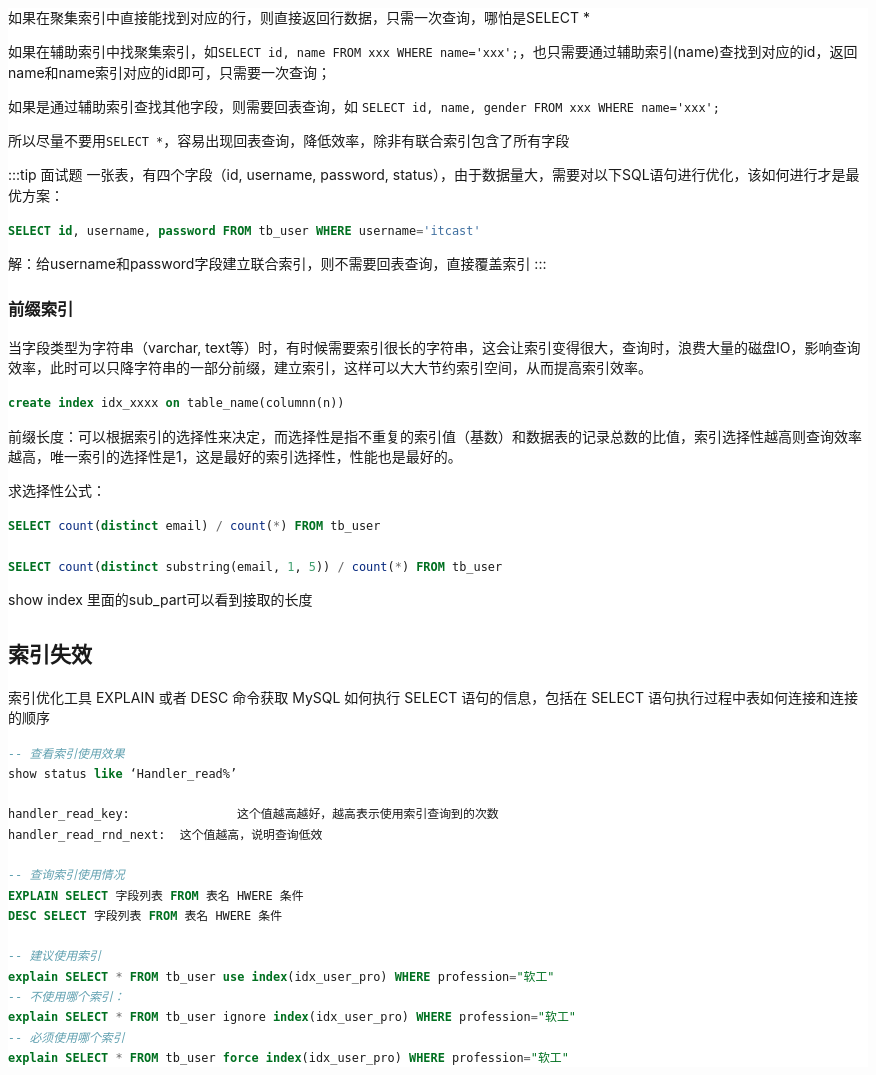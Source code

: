 如果在聚集索引中直接能找到对应的行，则直接返回行数据，只需一次查询，哪怕是SELECT *

如果在辅助索引中找聚集索引，如`SELECT id, name FROM xxx WHERE name='xxx';`，也只需要通过辅助索引(name)查找到对应的id，返回name和name索引对应的id即可，只需要一次查询；

如果是通过辅助索引查找其他字段，则需要回表查询，如 `SELECT id, name, gender FROM xxx WHERE name='xxx';`

所以尽量不要用`SELECT *`，容易出现回表查询，降低效率，除非有联合索引包含了所有字段

:::tip 面试题
一张表，有四个字段（id, username, password, status），由于数据量大，需要对以下SQL语句进行优化，该如何进行才是最优方案：
```sql
SELECT id, username, password FROM tb_user WHERE username='itcast'
```
解：给username和password字段建立联合索引，则不需要回表查询，直接覆盖索引
:::


### 前缀索引

当字段类型为字符串（varchar, text等）时，有时候需要索引很长的字符串，这会让索引变得很大，查询时，浪费大量的磁盘IO，影响查询效率，此时可以只降字符串的一部分前缀，建立索引，这样可以大大节约索引空间，从而提高索引效率。

```sql
create index idx_xxxx on table_name(columnn(n))
```
前缀长度：可以根据索引的选择性来决定，而选择性是指不重复的索引值（基数）和数据表的记录总数的比值，索引选择性越高则查询效率越高，唯一索引的选择性是1，这是最好的索引选择性，性能也是最好的。

求选择性公式：

```sql
SELECT count(distinct email) / count(*) FROM tb_user

SELECT count(distinct substring(email, 1, 5)) / count(*) FROM tb_user
```

show index 里面的sub_part可以看到接取的长度


## 索引失效

索引优化工具
EXPLAIN 或者 DESC 命令获取 MySQL 如何执行 SELECT 语句的信息，包括在 SELECT 语句执行过程中表如何连接和连接的顺序

```sql
-- 查看索引使用效果
show status like ‘Handler_read%’

handler_read_key:				这个值越高越好，越高表示使用索引查询到的次数
handler_read_rnd_next:	这个值越高，说明查询低效

-- 查询索引使用情况
EXPLAIN SELECT 字段列表 FROM 表名 HWERE 条件
DESC SELECT 字段列表 FROM 表名 HWERE 条件

-- 建议使用索引
explain SELECT * FROM tb_user use index(idx_user_pro) WHERE profession="软工"
-- 不使用哪个索引：
explain SELECT * FROM tb_user ignore index(idx_user_pro) WHERE profession="软工"
-- 必须使用哪个索引
explain SELECT * FROM tb_user force index(idx_user_pro) WHERE profession="软工"
```
